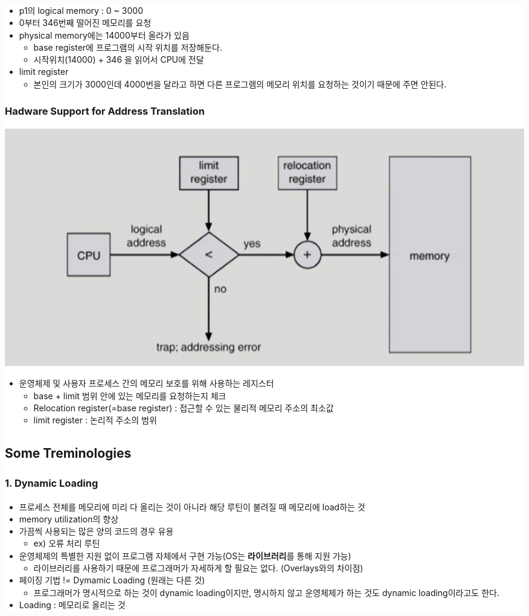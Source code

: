 - p1의 logical memory : 0 ~ 3000
- 0부터 346번째 떨어진 메모리를 요청
- physical memory에는 14000부터 올라가 있음
  - base register에 프로그램의 시작 위치를 저장해둔다.
  - 시작위치(14000) + 346 을 읽어서 CPU에 전달
- limit register
  - 본인의 크기가 3000인데 4000번을 달라고 하면 다른 프로그램의 메모리 위치를 요청하는 것이기 때문에 주면 안된다.



### Hadware Support for Address Translation

![limit-register](8장.assets/limit-register.png)

- 운영체제 및 사용자 프로세스 간의 메모리 보호를 위해 사용하는 레지스터
  - base + limit 범위 안에 있는 메모리를 요청하는지 체크
  - Relocation register(=base register) : 접근할 수 있는 물리적 메모리 주소의 최소값
  - limit register : 논리적 주소의 범위





## Some Treminologies

### 1. Dynamic Loading

- 프로세스 전체를 메모리에 미리 다 올리는 것이 아니라 해당 루틴이 불려질 때 메모리에 load하는 것
- memory utilization의 향상
- 가끔씩 사용되는 많은 양의 코드의 경우 유용
  - ex) 오류 처리 루틴
- 운영체제의 특별한 지원 없이 프로그램 자체에서 구현 가능(OS는 **라이브러리**를 통해 지원 가능)
  - 라이브러리를 사용하기 때문에 프로그래머가 자세하게 할 필요는 없다. (Overlays와의 차이점)
- 페이징 기법 != Dymamic Loading (원래는 다른 것)
  - 프로그래머가 명시적으로 하는 것이 dynamic loading이지만, 명시하지 않고 운영체제가 하는 것도 dynamic loading이라고도 한다.
- Loading : 메모리로 올리는 것
